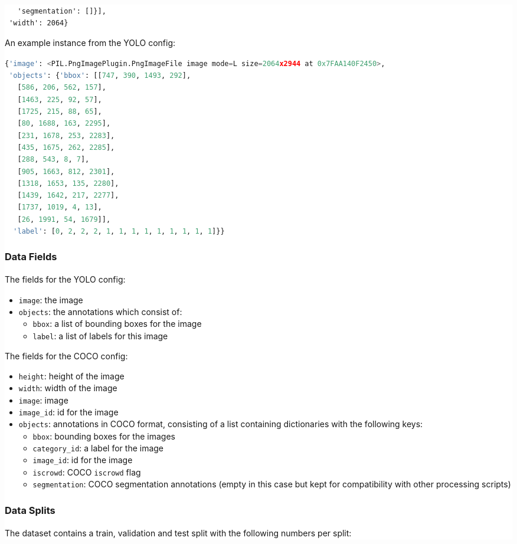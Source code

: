 ```
   'segmentation': []}],
 'width': 2064}
```

An example instance from the YOLO config: 

``` python
{'image': <PIL.PngImagePlugin.PngImageFile image mode=L size=2064x2944 at 0x7FAA140F2450>,
 'objects': {'bbox': [[747, 390, 1493, 292],
   [586, 206, 562, 157],
   [1463, 225, 92, 57],
   [1725, 215, 88, 65],
   [80, 1688, 163, 2295],
   [231, 1678, 253, 2283],
   [435, 1675, 262, 2285],
   [288, 543, 8, 7],
   [905, 1663, 812, 2301],
   [1318, 1653, 135, 2280],
   [1439, 1642, 217, 2277],
   [1737, 1019, 4, 13],
   [26, 1991, 54, 1679]],
  'label': [0, 2, 2, 2, 1, 1, 1, 1, 1, 1, 1, 1, 1]}}
```



### Data Fields

The fields for the YOLO config:

- `image`: the image
- `objects`: the annotations which consist of:
    - `bbox`: a list of bounding boxes for the image
    - `label`: a list of labels for this image

The fields for the COCO config:

- `height`: height of the image
- `width`: width of the image
- `image`: image 
- `image_id`: id for the image
- `objects`: annotations in COCO format, consisting of a list containing dictionaries with the following keys:
  - `bbox`: bounding boxes for the images
  - `category_id`: a label for the image
  - `image_id`: id for the image
  - `iscrowd`: COCO `iscrowd` flag
  - `segmentation`: COCO segmentation annotations (empty in this case but kept for compatibility with other processing scripts)


 
### Data Splits

The dataset contains a train, validation and test split with the following numbers per split:
